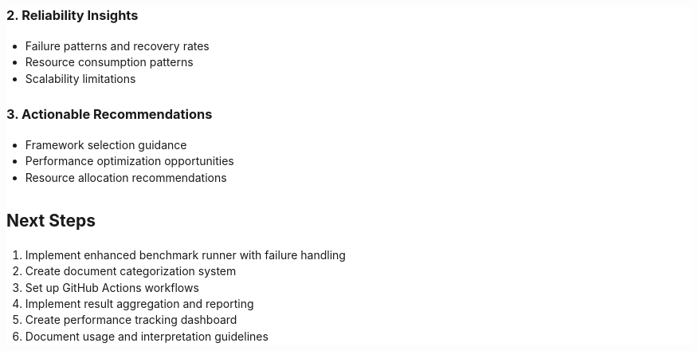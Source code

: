 ### 2. Reliability Insights

- Failure patterns and recovery rates
- Resource consumption patterns
- Scalability limitations

### 3. Actionable Recommendations

- Framework selection guidance
- Performance optimization opportunities
- Resource allocation recommendations

## Next Steps

1. Implement enhanced benchmark runner with failure handling
1. Create document categorization system
1. Set up GitHub Actions workflows
1. Implement result aggregation and reporting
1. Create performance tracking dashboard
1. Document usage and interpretation guidelines
